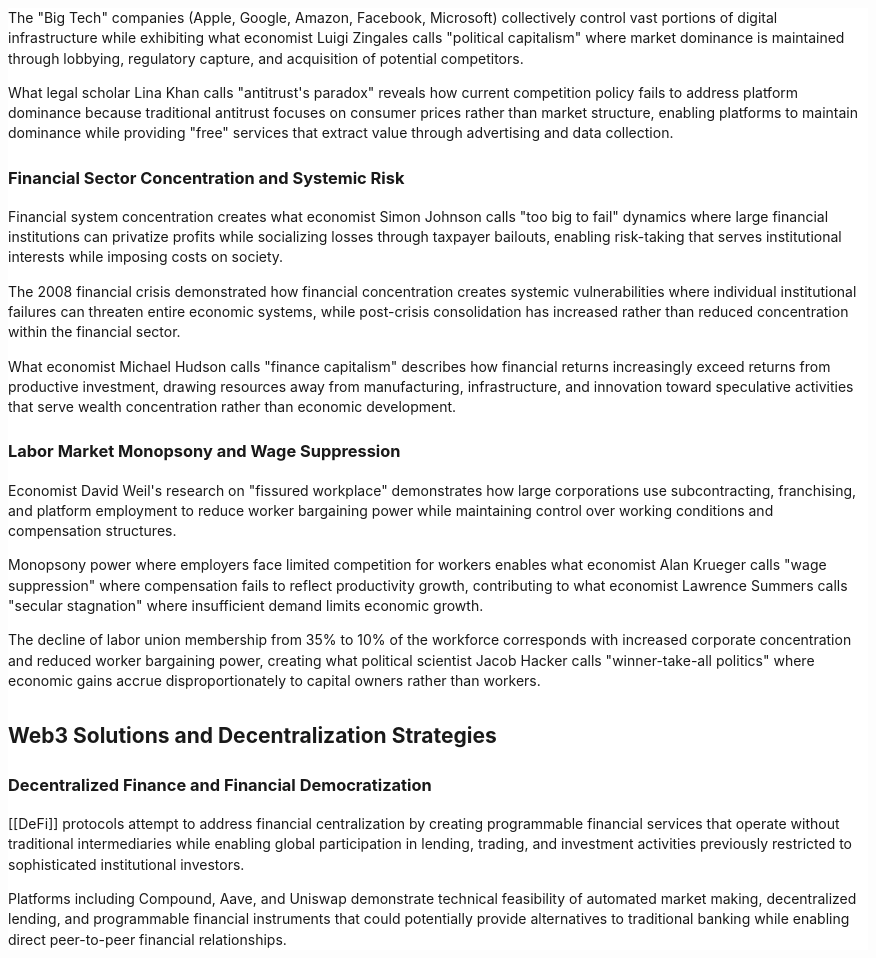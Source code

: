 The "Big Tech" companies (Apple, Google, Amazon, Facebook, Microsoft) collectively control vast portions of digital infrastructure while exhibiting what economist Luigi Zingales calls "political capitalism" where market dominance is maintained through lobbying, regulatory capture, and acquisition of potential competitors.

What legal scholar Lina Khan calls "antitrust's paradox" reveals how current competition policy fails to address platform dominance because traditional antitrust focuses on consumer prices rather than market structure, enabling platforms to maintain dominance while providing "free" services that extract value through advertising and data collection.

### Financial Sector Concentration and Systemic Risk

Financial system concentration creates what economist Simon Johnson calls "too big to fail" dynamics where large financial institutions can privatize profits while socializing losses through taxpayer bailouts, enabling risk-taking that serves institutional interests while imposing costs on society.

The 2008 financial crisis demonstrated how financial concentration creates systemic vulnerabilities where individual institutional failures can threaten entire economic systems, while post-crisis consolidation has increased rather than reduced concentration within the financial sector.

What economist Michael Hudson calls "finance capitalism" describes how financial returns increasingly exceed returns from productive investment, drawing resources away from manufacturing, infrastructure, and innovation toward speculative activities that serve wealth concentration rather than economic development.

### Labor Market Monopsony and Wage Suppression

Economist David Weil's research on "fissured workplace" demonstrates how large corporations use subcontracting, franchising, and platform employment to reduce worker bargaining power while maintaining control over working conditions and compensation structures.

Monopsony power where employers face limited competition for workers enables what economist Alan Krueger calls "wage suppression" where compensation fails to reflect productivity growth, contributing to what economist Lawrence Summers calls "secular stagnation" where insufficient demand limits economic growth.

The decline of labor union membership from 35% to 10% of the workforce corresponds with increased corporate concentration and reduced worker bargaining power, creating what political scientist Jacob Hacker calls "winner-take-all politics" where economic gains accrue disproportionately to capital owners rather than workers.

## Web3 Solutions and Decentralization Strategies

### Decentralized Finance and Financial Democratization

[[DeFi]] protocols attempt to address financial centralization by creating programmable financial services that operate without traditional intermediaries while enabling global participation in lending, trading, and investment activities previously restricted to sophisticated institutional investors.

Platforms including Compound, Aave, and Uniswap demonstrate technical feasibility of automated market making, decentralized lending, and programmable financial instruments that could potentially provide alternatives to traditional banking while enabling direct peer-to-peer financial relationships.
